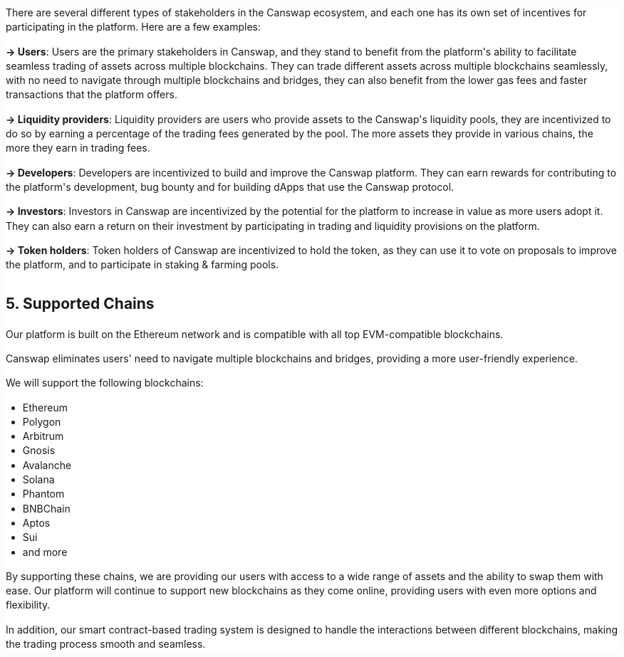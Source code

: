 There are several different types of stakeholders in the Canswap ecosystem, and each one has its own set of incentives for participating in the platform. Here are a few examples:

**→ Users**: Users are the primary stakeholders in Canswap, and they stand to benefit from the platform's ability to facilitate seamless trading of assets across multiple blockchains. They can trade different assets across multiple blockchains seamlessly, with no need to navigate through multiple blockchains and bridges, they can also benefit from the lower gas fees and faster transactions that the platform offers.

**→ Liquidity providers**: Liquidity providers are users who provide assets to the Canswap's liquidity pools, they are incentivized to do so by earning a percentage of the trading fees generated by the pool. The more assets they provide in various chains, the more they earn in trading fees.

**→ Developers**: Developers are incentivized to build and improve the Canswap platform. They can earn rewards for contributing to the platform's development, bug bounty and for building dApps that use the Canswap protocol.

**→ Investors**: Investors in Canswap are incentivized by the potential for the platform to increase in value as more users adopt it. They can also earn a return on their investment by participating in trading and liquidity provisions on the platform.

**→ Token holders**: Token holders of Canswap are incentivized to hold the token, as they can use it to vote on proposals to improve the platform, and to participate in staking & farming pools. 



## 5. **Supported Chains**

Our platform is built on the Ethereum network and is compatible with all top EVM-compatible blockchains.

Canswap eliminates users' need to navigate multiple blockchains and bridges, providing a more user-friendly experience.

We will support the following blockchains:



* Ethereum 
* Polygon 
* Arbitrum
* Gnosis
* Avalanche
* Solana 
* Phantom 
* BNBChain
* Aptos
* Sui
* and more

By supporting these chains, we are providing our users with access to a wide range of assets and the ability to swap them with ease. Our platform will continue to support new blockchains as they come online, providing users with even more options and flexibility.

In addition, our smart contract-based trading system is designed to handle the interactions between different blockchains, making the trading process smooth and seamless. 

